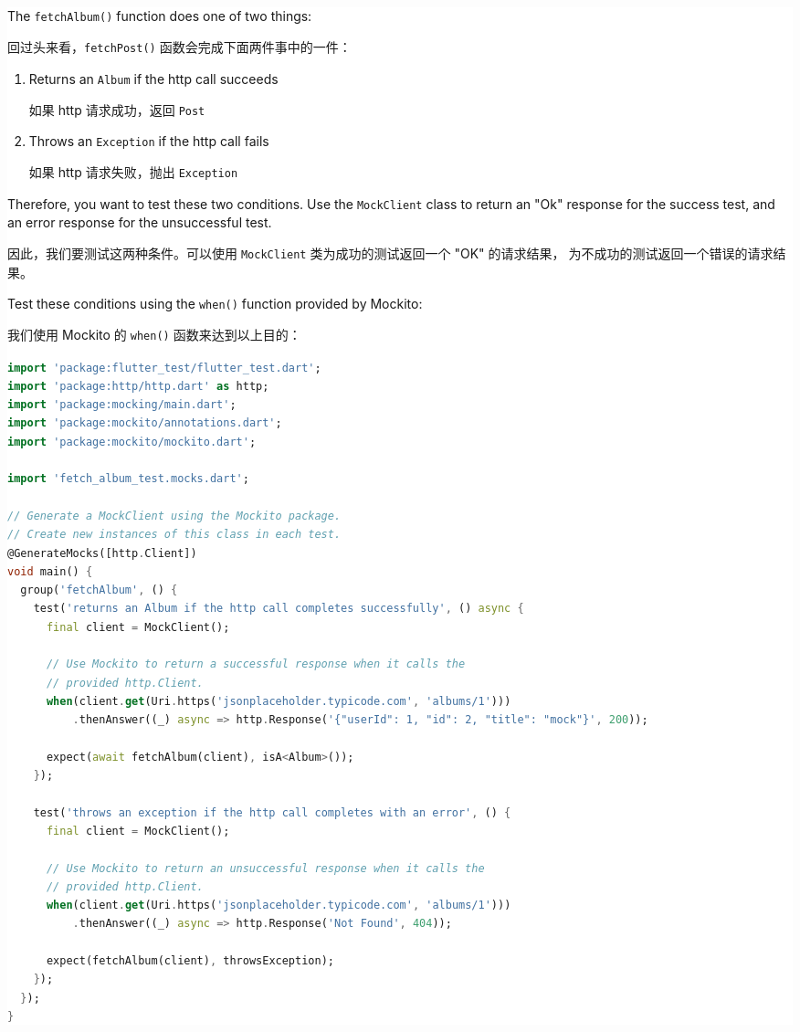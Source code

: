 The `fetchAlbum()` function does one of two things:

回过头来看，`fetchPost()` 函数会完成下面两件事中的一件：

  1. Returns an `Album` if the http call succeeds

     如果 http 请求成功，返回 `Post`

  2. Throws an `Exception` if the http call fails
      
     如果 http 请求失败，抛出 `Exception`


Therefore, you want to test these two conditions.
Use the `MockClient` class to return an "Ok" response
for the success test, and an error response for the unsuccessful test.

因此，我们要测试这两种条件。可以使用 `MockClient`
类为成功的测试返回一个 "OK" 的请求结果，
为不成功的测试返回一个错误的请求结果。

Test these conditions using the `when()` function provided by
Mockito:

我们使用 Mockito 的 `when()` 函数来达到以上目的：

<?code-excerpt "test/fetch_album_test.dart"?>
```dart
import 'package:flutter_test/flutter_test.dart';
import 'package:http/http.dart' as http;
import 'package:mocking/main.dart';
import 'package:mockito/annotations.dart';
import 'package:mockito/mockito.dart';

import 'fetch_album_test.mocks.dart';

// Generate a MockClient using the Mockito package.
// Create new instances of this class in each test.
@GenerateMocks([http.Client])
void main() {
  group('fetchAlbum', () {
    test('returns an Album if the http call completes successfully', () async {
      final client = MockClient();

      // Use Mockito to return a successful response when it calls the
      // provided http.Client.
      when(client.get(Uri.https('jsonplaceholder.typicode.com', 'albums/1')))
          .thenAnswer((_) async => http.Response('{"userId": 1, "id": 2, "title": "mock"}', 200));

      expect(await fetchAlbum(client), isA<Album>());
    });

    test('throws an exception if the http call completes with an error', () {
      final client = MockClient();

      // Use Mockito to return an unsuccessful response when it calls the
      // provided http.Client.
      when(client.get(Uri.https('jsonplaceholder.typicode.com', 'albums/1')))
          .thenAnswer((_) async => http.Response('Not Found', 404));

      expect(fetchAlbum(client), throwsException);
    });
  });
}
```


[Fetch data from the internet]: /docs/cookbook/networking/fetch-data
[Introduction to unit testing]: /docs/cookbook/testing/unit/introduction
[Mockito package]: {{site.pub-pkg}}/mockito